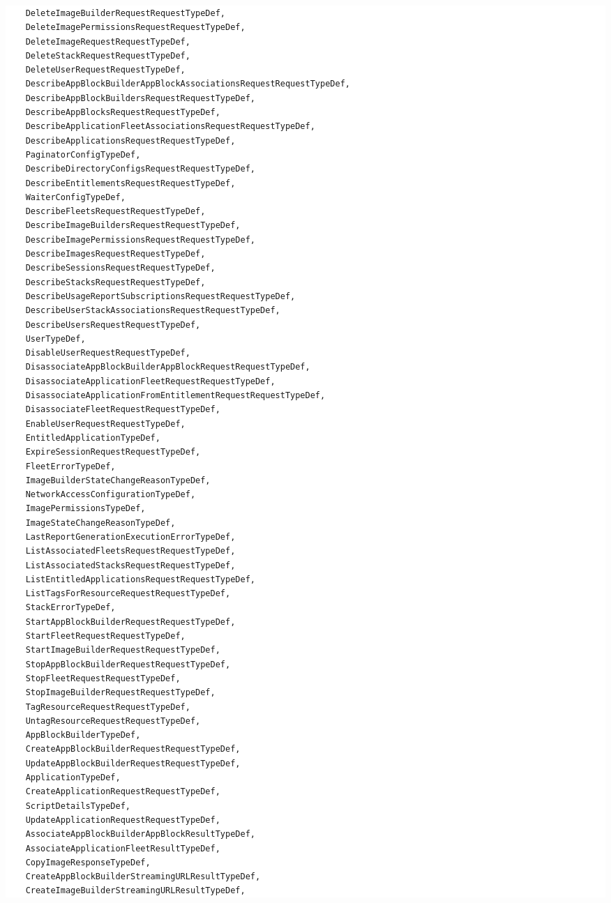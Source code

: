 ```python
    DeleteImageBuilderRequestRequestTypeDef,
    DeleteImagePermissionsRequestRequestTypeDef,
    DeleteImageRequestRequestTypeDef,
    DeleteStackRequestRequestTypeDef,
    DeleteUserRequestRequestTypeDef,
    DescribeAppBlockBuilderAppBlockAssociationsRequestRequestTypeDef,
    DescribeAppBlockBuildersRequestRequestTypeDef,
    DescribeAppBlocksRequestRequestTypeDef,
    DescribeApplicationFleetAssociationsRequestRequestTypeDef,
    DescribeApplicationsRequestRequestTypeDef,
    PaginatorConfigTypeDef,
    DescribeDirectoryConfigsRequestRequestTypeDef,
    DescribeEntitlementsRequestRequestTypeDef,
    WaiterConfigTypeDef,
    DescribeFleetsRequestRequestTypeDef,
    DescribeImageBuildersRequestRequestTypeDef,
    DescribeImagePermissionsRequestRequestTypeDef,
    DescribeImagesRequestRequestTypeDef,
    DescribeSessionsRequestRequestTypeDef,
    DescribeStacksRequestRequestTypeDef,
    DescribeUsageReportSubscriptionsRequestRequestTypeDef,
    DescribeUserStackAssociationsRequestRequestTypeDef,
    DescribeUsersRequestRequestTypeDef,
    UserTypeDef,
    DisableUserRequestRequestTypeDef,
    DisassociateAppBlockBuilderAppBlockRequestRequestTypeDef,
    DisassociateApplicationFleetRequestRequestTypeDef,
    DisassociateApplicationFromEntitlementRequestRequestTypeDef,
    DisassociateFleetRequestRequestTypeDef,
    EnableUserRequestRequestTypeDef,
    EntitledApplicationTypeDef,
    ExpireSessionRequestRequestTypeDef,
    FleetErrorTypeDef,
    ImageBuilderStateChangeReasonTypeDef,
    NetworkAccessConfigurationTypeDef,
    ImagePermissionsTypeDef,
    ImageStateChangeReasonTypeDef,
    LastReportGenerationExecutionErrorTypeDef,
    ListAssociatedFleetsRequestRequestTypeDef,
    ListAssociatedStacksRequestRequestTypeDef,
    ListEntitledApplicationsRequestRequestTypeDef,
    ListTagsForResourceRequestRequestTypeDef,
    StackErrorTypeDef,
    StartAppBlockBuilderRequestRequestTypeDef,
    StartFleetRequestRequestTypeDef,
    StartImageBuilderRequestRequestTypeDef,
    StopAppBlockBuilderRequestRequestTypeDef,
    StopFleetRequestRequestTypeDef,
    StopImageBuilderRequestRequestTypeDef,
    TagResourceRequestRequestTypeDef,
    UntagResourceRequestRequestTypeDef,
    AppBlockBuilderTypeDef,
    CreateAppBlockBuilderRequestRequestTypeDef,
    UpdateAppBlockBuilderRequestRequestTypeDef,
    ApplicationTypeDef,
    CreateApplicationRequestRequestTypeDef,
    ScriptDetailsTypeDef,
    UpdateApplicationRequestRequestTypeDef,
    AssociateAppBlockBuilderAppBlockResultTypeDef,
    AssociateApplicationFleetResultTypeDef,
    CopyImageResponseTypeDef,
    CreateAppBlockBuilderStreamingURLResultTypeDef,
    CreateImageBuilderStreamingURLResultTypeDef,
```